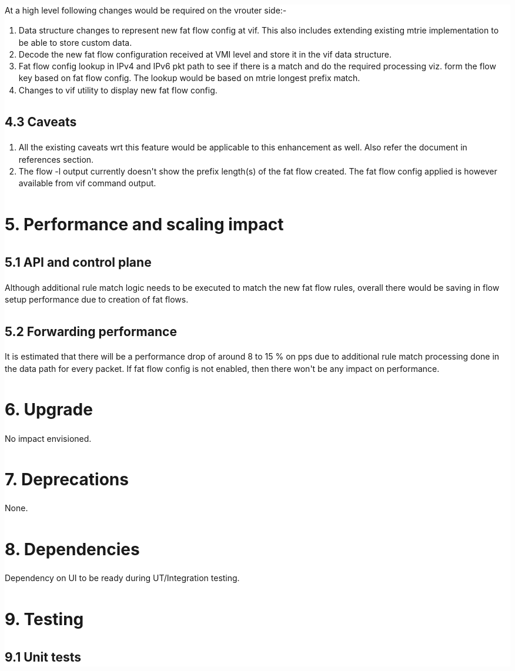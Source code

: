 At a high level following changes would be required on the vrouter side:-
1. Data structure changes to represent new fat flow config at vif. This also
   includes extending existing mtrie implementation to be able to store custom
   data.
2. Decode the new fat flow configuration received at VMI level and store it
   in the vif data structure.
3. Fat flow config lookup in IPv4 and IPv6 pkt path to see if there is a match
   and do the required processing viz. form the flow key based on fat flow
   config. The lookup would be based on mtrie longest prefix match.
4. Changes to vif utility to display new fat flow config.


## 4.3 Caveats

1. All the existing caveats wrt this feature would be applicable to this
   enhancement as well. Also refer the document in references section.
2. The flow -l output currently doesn't show the prefix length(s) of the fat
   flow created. The fat flow config applied is however available from vif
   command output.


# 5. Performance and scaling impact
## 5.1 API and control plane

Although additional rule match logic needs to be executed to match the new
fat flow rules, overall there would be saving in flow setup performance
due to creation of fat flows.

## 5.2 Forwarding performance

It is estimated that there will be a performance drop of around 8 to 15 %
on pps due to additional rule match processing done in the data path for every
packet. If fat flow config is not enabled, then there won't be any impact on
performance.

# 6. Upgrade

No impact envisioned.

# 7. Deprecations

None.

# 8. Dependencies
Dependency on UI to be ready during UT/Integration testing.

# 9. Testing
## 9.1 Unit tests
